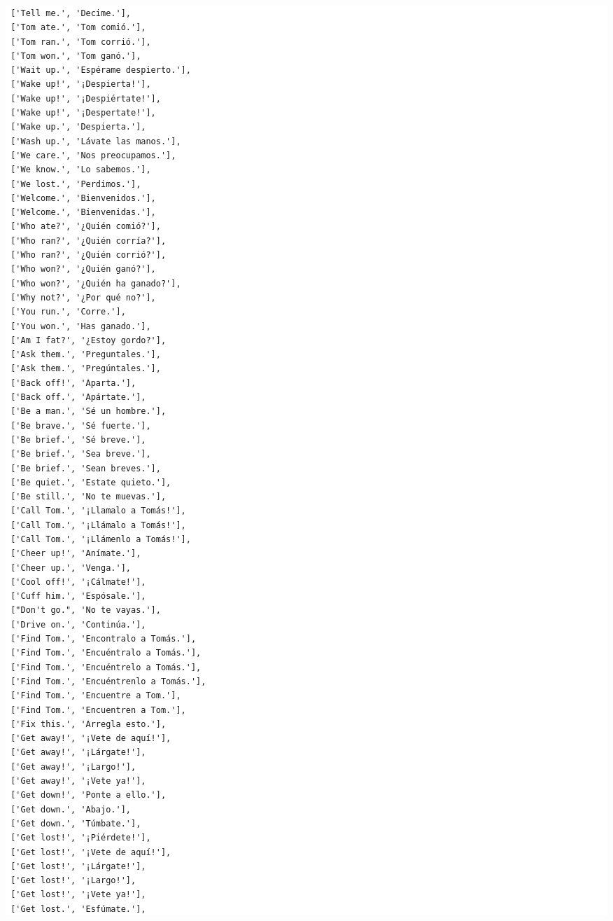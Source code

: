      ['Tell me.', 'Decime.'],
     ['Tom ate.', 'Tom comió.'],
     ['Tom ran.', 'Tom corrió.'],
     ['Tom won.', 'Tom ganó.'],
     ['Wait up.', 'Espérame despierto.'],
     ['Wake up!', '¡Despierta!'],
     ['Wake up!', '¡Despiértate!'],
     ['Wake up!', '¡Despertate!'],
     ['Wake up.', 'Despierta.'],
     ['Wash up.', 'Lávate las manos.'],
     ['We care.', 'Nos preocupamos.'],
     ['We know.', 'Lo sabemos.'],
     ['We lost.', 'Perdimos.'],
     ['Welcome.', 'Bienvenidos.'],
     ['Welcome.', 'Bienvenidas.'],
     ['Who ate?', '¿Quién comió?'],
     ['Who ran?', '¿Quién corría?'],
     ['Who ran?', '¿Quién corrió?'],
     ['Who won?', '¿Quién ganó?'],
     ['Who won?', '¿Quién ha ganado?'],
     ['Why not?', '¿Por qué no?'],
     ['You run.', 'Corre.'],
     ['You won.', 'Has ganado.'],
     ['Am I fat?', '¿Estoy gordo?'],
     ['Ask them.', 'Preguntales.'],
     ['Ask them.', 'Pregúntales.'],
     ['Back off!', 'Aparta.'],
     ['Back off.', 'Apártate.'],
     ['Be a man.', 'Sé un hombre.'],
     ['Be brave.', 'Sé fuerte.'],
     ['Be brief.', 'Sé breve.'],
     ['Be brief.', 'Sea breve.'],
     ['Be brief.', 'Sean breves.'],
     ['Be quiet.', 'Estate quieto.'],
     ['Be still.', 'No te muevas.'],
     ['Call Tom.', '¡Llamalo a Tomás!'],
     ['Call Tom.', '¡Llámalo a Tomás!'],
     ['Call Tom.', '¡Llámenlo a Tomás!'],
     ['Cheer up!', 'Anímate.'],
     ['Cheer up.', 'Venga.'],
     ['Cool off!', '¡Cálmate!'],
     ['Cuff him.', 'Espósale.'],
     ["Don't go.", 'No te vayas.'],
     ['Drive on.', 'Continúa.'],
     ['Find Tom.', 'Encontralo a Tomás.'],
     ['Find Tom.', 'Encuéntralo a Tomás.'],
     ['Find Tom.', 'Encuéntrelo a Tomás.'],
     ['Find Tom.', 'Encuéntrenlo a Tomás.'],
     ['Find Tom.', 'Encuentre a Tom.'],
     ['Find Tom.', 'Encuentren a Tom.'],
     ['Fix this.', 'Arregla esto.'],
     ['Get away!', '¡Vete de aquí!'],
     ['Get away!', '¡Lárgate!'],
     ['Get away!', '¡Largo!'],
     ['Get away!', '¡Vete ya!'],
     ['Get down!', 'Ponte a ello.'],
     ['Get down.', 'Abajo.'],
     ['Get down.', 'Túmbate.'],
     ['Get lost!', '¡Piérdete!'],
     ['Get lost!', '¡Vete de aquí!'],
     ['Get lost!', '¡Lárgate!'],
     ['Get lost!', '¡Largo!'],
     ['Get lost!', '¡Vete ya!'],
     ['Get lost.', 'Esfúmate.'],